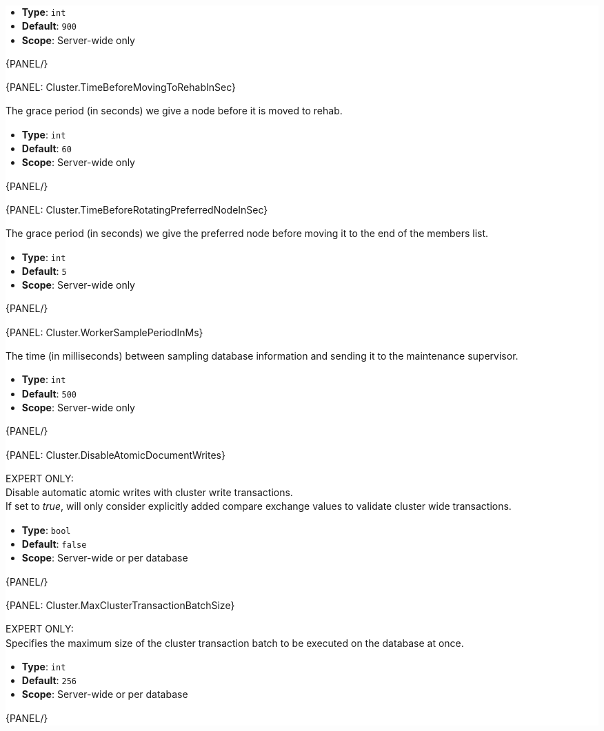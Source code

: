 - **Type**: `int`
- **Default**: `900`
- **Scope**: Server-wide only

{PANEL/}

{PANEL: Cluster.TimeBeforeMovingToRehabInSec}

The grace period (in seconds) we give a node before it is moved to rehab.

- **Type**: `int`
- **Default**: `60`
- **Scope**: Server-wide only

{PANEL/}

{PANEL: Cluster.TimeBeforeRotatingPreferredNodeInSec}

The grace period (in seconds) we give the preferred node before moving it to the end of the members list.

- **Type**: `int`
- **Default**: `5`
- **Scope**: Server-wide only

{PANEL/}

{PANEL: Cluster.WorkerSamplePeriodInMs}

The time (in milliseconds) between sampling database information and sending it to the maintenance supervisor.

- **Type**: `int`
- **Default**: `500`
- **Scope**: Server-wide only

{PANEL/}

{PANEL: Cluster.DisableAtomicDocumentWrites}

EXPERT ONLY:  
Disable automatic atomic writes with cluster write transactions.  
If set to _true_, will only consider explicitly added compare exchange values to validate cluster wide transactions.

- **Type**: `bool`
- **Default**: `false`
- **Scope**: Server-wide or per database

{PANEL/}

{PANEL: Cluster.MaxClusterTransactionBatchSize}

EXPERT ONLY:  
Specifies the maximum size of the cluster transaction batch to be executed on the database at once.

- **Type**: `int`
- **Default**: `256`
- **Scope**: Server-wide or per database

{PANEL/}
